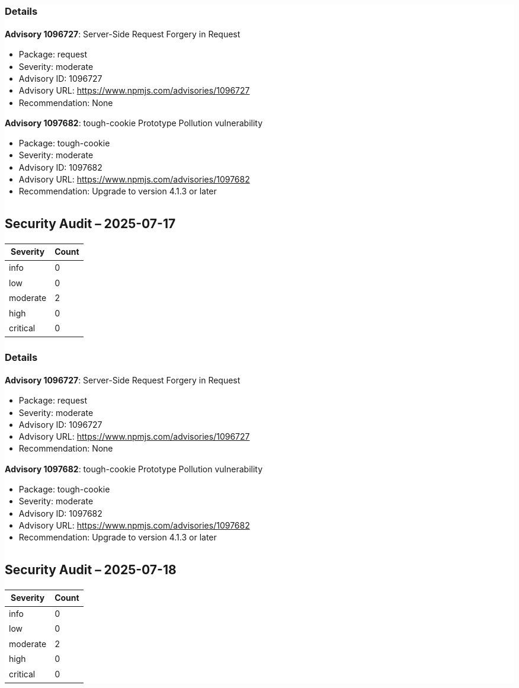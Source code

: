 ### Details
**Advisory 1096727**: Server-Side Request Forgery in Request
  - Package: request
  - Severity: moderate
  - Advisory ID: 1096727
  - Advisory URL: https://www.npmjs.com/advisories/1096727
  - Recommendation: None

**Advisory 1097682**: tough-cookie Prototype Pollution vulnerability
  - Package: tough-cookie
  - Severity: moderate
  - Advisory ID: 1097682
  - Advisory URL: https://www.npmjs.com/advisories/1097682
  - Recommendation: Upgrade to version 4.1.3 or later


## Security Audit – 2025-07-17
| Severity | Count |
|----------|-------|
| info | 0 |
| low | 0 |
| moderate | 2 |
| high | 0 |
| critical | 0 |

### Details
**Advisory 1096727**: Server-Side Request Forgery in Request
  - Package: request
  - Severity: moderate
  - Advisory ID: 1096727
  - Advisory URL: https://www.npmjs.com/advisories/1096727
  - Recommendation: None

**Advisory 1097682**: tough-cookie Prototype Pollution vulnerability
  - Package: tough-cookie
  - Severity: moderate
  - Advisory ID: 1097682
  - Advisory URL: https://www.npmjs.com/advisories/1097682
  - Recommendation: Upgrade to version 4.1.3 or later


## Security Audit – 2025-07-18
| Severity | Count |
|----------|-------|
| info | 0 |
| low | 0 |
| moderate | 2 |
| high | 0 |
| critical | 0 |

